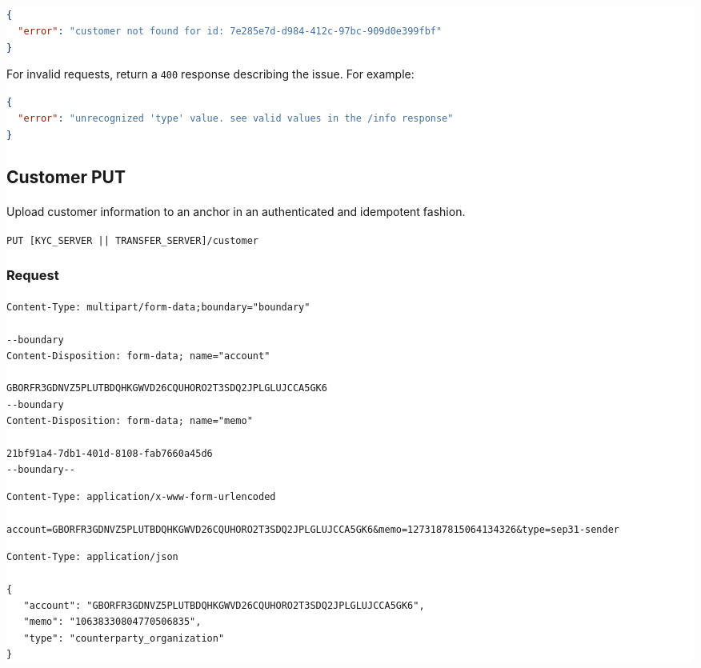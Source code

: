 ```json
{
  "error": "customer not found for id: 7e285e7d-d984-412c-97bc-909d0e399fbf"
}
```

For invalid requests, return a `400` response describing the issue. For
example:

```json
{
  "error": "unrecognized 'type' value. see valid values in the /info response"
}
```

## Customer PUT

Upload customer information to an anchor in an authenticated and idempotent
fashion.

```
PUT [KYC_SERVER || TRANSFER_SERVER]/customer
```

### Request

```
Content-Type: multipart/form-data;boundary="boundary"

--boundary
Content-Disposition: form-data; name="account"

GBORFR3GDNVZ5PLUTBDQHKGWVD26CQUHORO2T3SDQ2JPLGLUJCCA5GK6
--boundary
Content-Disposition: form-data; name="memo"

21bf91a4-7db1-401d-8108-fab7660a45d6
--boundary--
```

```
Content-Type: application/x-www-form-urlencoded

account=GBORFR3GDNVZ5PLUTBDQHKGWVD26CQUHORO2T3SDQ2JPLGLUJCCA5GK6&memo=1273187815064134326&type=sep31-sender
```

```
Content-Type: application/json

{
   "account": "GBORFR3GDNVZ5PLUTBDQHKGWVD26CQUHORO2T3SDQ2JPLGLUJCCA5GK6",
   "memo": "10638330804770506835",
   "type": "counterparty_organization"
}
```
